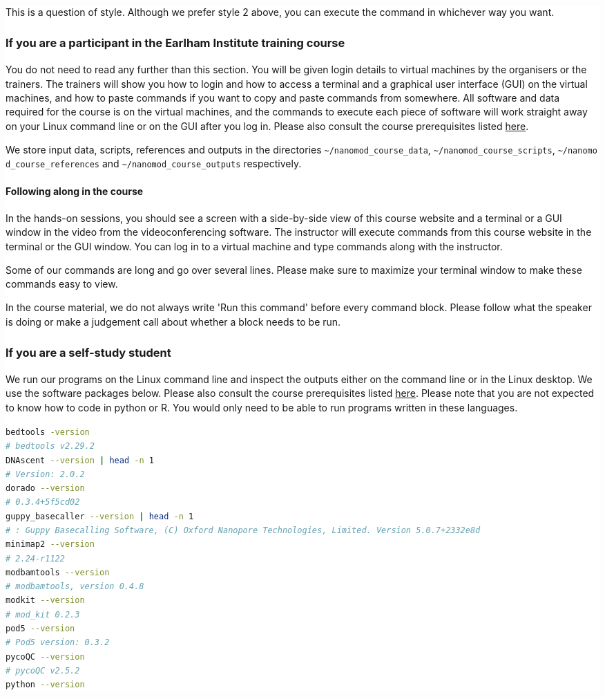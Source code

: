 This is a question of style. Although we prefer style 2 above,
you can execute the command in whichever way you want.

### If you are a participant in the Earlham Institute training course

You do not need to read any further than this section.
You will be given login details to virtual machines by the organisers or the trainers.
The trainers will show you how to login and how to access a terminal and a graphical
user interface (GUI) on the virtual machines, and how to paste commands if you want
to copy and paste commands from somewhere.
All software and data required for the course is on the virtual machines, and
the commands to execute each piece of software will work straight away
on your Linux command line or on the GUI after you log in.
Please also consult the course prerequisites listed [here](https://www.earlham.ac.uk/events/detection-dna-base-modification-using-nanopore-sequencing-2025).

We store input data, scripts, references
and outputs in the directories `~/nanomod_course_data`, `~/nanomod_course_scripts`,
`~/nanomod_course_references` and `~/nanomod_course_outputs` respectively.

#### Following along in the course

In the hands-on sessions, you should see a screen with a side-by-side view of
this course website and a terminal or a GUI window in the
video from the videoconferencing software.
The instructor will execute commands from this course website
in the terminal or the GUI window.
You can log in to a virtual machine and type commands along with the instructor.

Some of our commands are long and go over several lines.
Please make sure to maximize your terminal window to make these commands easy to view.

In the course material, we do not always write 'Run this command' before
every command block. Please follow what the speaker is doing or make a judgement call
about whether a block needs to be run.

### If you are a self-study student

We run our programs on the Linux command line and inspect the outputs either on the command
line or in the Linux desktop. We use the software packages below.
Please also consult the course prerequisites listed [here](https://www.earlham.ac.uk/events/detection-dna-base-modification-using-nanopore-sequencing).
Please note that you are not expected to know how to code in python or R.
You would only need to be able to run programs written in these languages.

```bash
bedtools -version
# bedtools v2.29.2
DNAscent --version | head -n 1
# Version: 2.0.2
dorado --version
# 0.3.4+5f5cd02
guppy_basecaller --version | head -n 1
# : Guppy Basecalling Software, (C) Oxford Nanopore Technologies, Limited. Version 5.0.7+2332e8d
minimap2 --version
# 2.24-r1122
modbamtools --version
# modbamtools, version 0.4.8
modkit --version
# mod_kit 0.2.3
pod5 --version
# Pod5 version: 0.3.2
pycoQC --version
# pycoQC v2.5.2
python --version
```